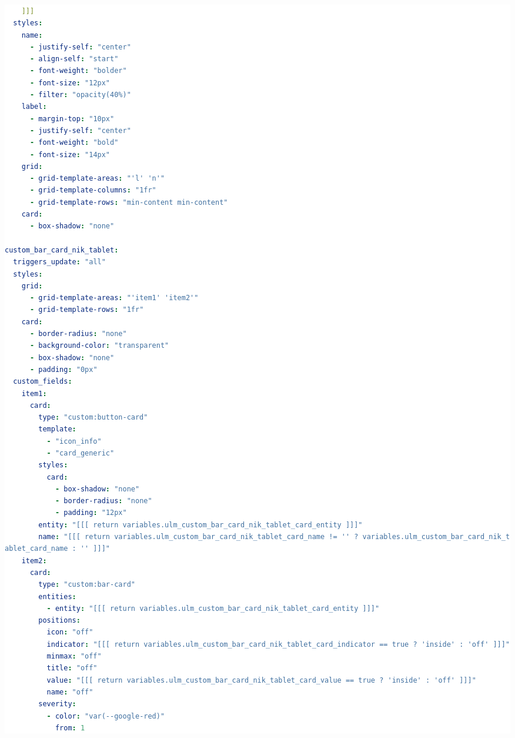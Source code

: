 ```yaml
    ]]]
  styles:
    name:
      - justify-self: "center"
      - align-self: "start"
      - font-weight: "bolder"
      - font-size: "12px"
      - filter: "opacity(40%)"
    label:
      - margin-top: "10px"
      - justify-self: "center"
      - font-weight: "bold"
      - font-size: "14px"
    grid:
      - grid-template-areas: "'l' 'n'"
      - grid-template-columns: "1fr"
      - grid-template-rows: "min-content min-content"
    card:
      - box-shadow: "none"

custom_bar_card_nik_tablet:
  triggers_update: "all"
  styles:
    grid:
      - grid-template-areas: "'item1' 'item2'"
      - grid-template-rows: "1fr"
    card:
      - border-radius: "none"
      - background-color: "transparent"
      - box-shadow: "none"
      - padding: "0px"
  custom_fields:
    item1:
      card:
        type: "custom:button-card"
        template:
          - "icon_info"
          - "card_generic"
        styles:
          card:
            - box-shadow: "none"
            - border-radius: "none"
            - padding: "12px"
        entity: "[[[ return variables.ulm_custom_bar_card_nik_tablet_card_entity ]]]"
        name: "[[[ return variables.ulm_custom_bar_card_nik_tablet_card_name != '' ? variables.ulm_custom_bar_card_nik_tablet_card_name : '' ]]]"
    item2:
      card:
        type: "custom:bar-card"
        entities:
          - entity: "[[[ return variables.ulm_custom_bar_card_nik_tablet_card_entity ]]]"
        positions:
          icon: "off"
          indicator: "[[[ return variables.ulm_custom_bar_card_nik_tablet_card_indicator == true ? 'inside' : 'off' ]]]"
          minmax: "off"
          title: "off"
          value: "[[[ return variables.ulm_custom_bar_card_nik_tablet_card_value == true ? 'inside' : 'off' ]]]"
          name: "off"
        severity:
          - color: "var(--google-red)"
            from: 1
```